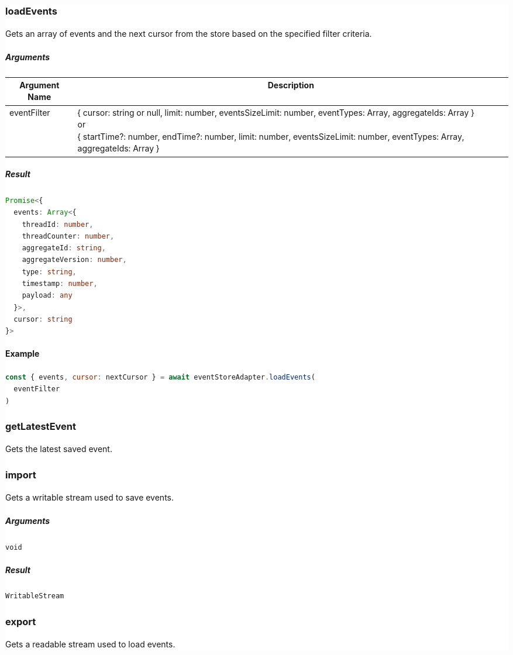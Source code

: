 ### loadEvents

Gets an array of events and the next cursor from the store based on the specified filter criteria.

##### Arguments

| Argument Name | Description                                                                                                                                                                                                                                                                        |
| ------------- | ---------------------------------------------------------------------------------------------------------------------------------------------------------------------------------------------------------------------------------------------------------------------------------- |
| eventFilter   | { cursor: string or null, limit: number, eventsSizeLimit: number, eventTypes: Array<string>, aggregateIds: Array<string> } </br> or </br> { startTime?: number, endTime?: number, limit: number, eventsSizeLimit: number, eventTypes: Array<string>, aggregateIds: Array<string> } |

##### Result

```ts
Promise<{
  events: Array<{
    threadId: number,
    threadCounter: number,
    aggregateId: string,
    aggregateVersion: number,
    type: string,
    timestamp: number,
    payload: any
  }>,
  cursor: string
}>
```

#### Example

```js
const { events, cursor: nextCursor } = await eventStoreAdapter.loadEvents(
  eventFilter
)
```

### getLatestEvent

Gets the latest saved event.

### import

Gets a writable stream used to save events.

##### Arguments

`void`

##### Result

`WritableStream`

### export

Gets a readable stream used to load events.
